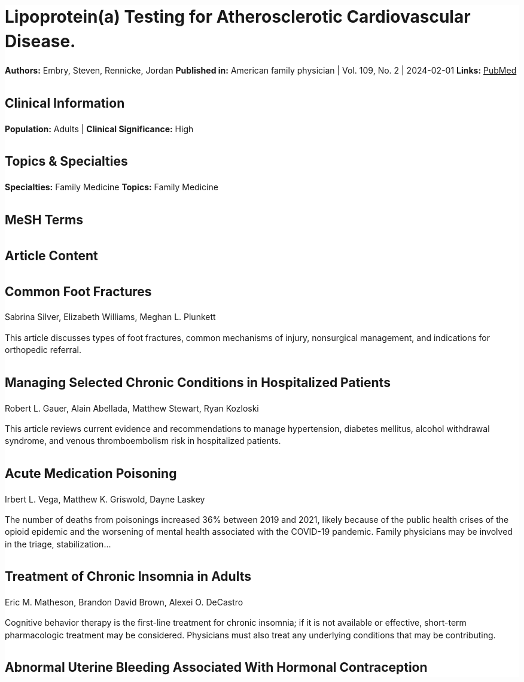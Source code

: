 # Lipoprotein(a) Testing for Atherosclerotic Cardiovascular Disease.
**Authors:** Embry, Steven, Rennicke, Jordan
**Published in:** American family physician | Vol. 109, No. 2 | 2024-02-01
**Links:** [PubMed](https://pubmed.ncbi.nlm.nih.gov/38393803/)
## Clinical Information
**Population:** Adults | **Clinical Significance:** High
## Topics & Specialties
**Specialties:** Family Medicine
**Topics:** Family Medicine
## MeSH Terms
## Article Content

## Common Foot Fractures

Sabrina Silver, Elizabeth Williams, Meghan L. Plunkett

This article discusses types of foot fractures, common mechanisms of injury, nonsurgical management, and indications for orthopedic referral.

## Managing Selected Chronic Conditions in Hospitalized Patients

Robert L. Gauer, Alain Abellada, Matthew Stewart, Ryan Kozloski

This article reviews current evidence and recommendations to manage hypertension, diabetes mellitus, alcohol withdrawal syndrome, and venous thromboembolism risk in hospitalized patients.

## Acute Medication Poisoning

Irbert L. Vega, Matthew K. Griswold, Dayne Laskey

The number of deaths from poisonings increased 36% between 2019 and 2021, likely because of the public health crises of the opioid epidemic and the worsening of mental health associated with the COVID-19 pandemic. Family physicians may be involved in the triage, stabilization...

## Treatment of Chronic Insomnia in Adults

Eric M. Matheson, Brandon David Brown, Alexei O. DeCastro

Cognitive behavior therapy is the first-line treatment for chronic insomnia; if it is not available or effective, short-term pharmacologic treatment may be considered. Physicians must also treat any underlying conditions that may be contributing.

## Abnormal Uterine Bleeding Associated With Hormonal Contraception
